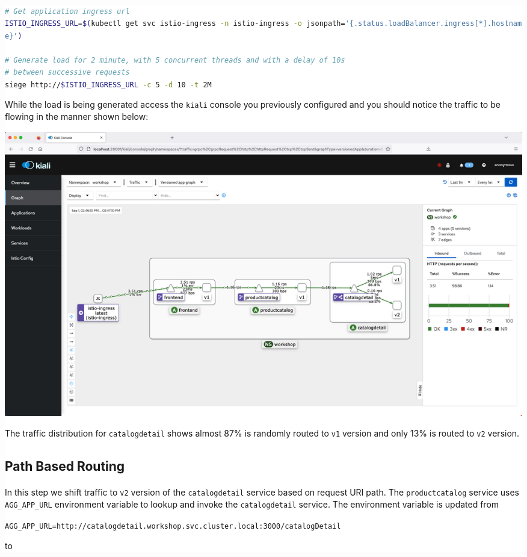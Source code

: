 ```sh
# Get application ingress url
ISTIO_INGRESS_URL=$(kubectl get svc istio-ingress -n istio-ingress -o jsonpath='{.status.loadBalancer.ingress[*].hostname}')

# Generate load for 2 minute, with 5 concurrent threads and with a delay of 10s
# between successive requests
siege http://$ISTIO_INGRESS_URL -c 5 -d 10 -t 2M
```

While the load is being generated access the `kiali` console you previously 
configured and you should notice the traffic to be flowing in the manner shown
below:

![Traffic distribution](../../images/02-shift-traffic-v2-weight-traffic-distribution.png)

The traffic distribution for `catalogdetail` shows almost 87% is randomly routed to `v1` version and only 13% is routed to `v2` version.

## Path Based Routing

In this step we shift traffic to `v2` version of the `catalogdetail` service based on request URI path. The `productcatalog` service uses `AGG_APP_URL` environment variable to lookup and invoke the `catalogdetail` service. The environment variable is updated from

```
AGG_APP_URL=http://catalogdetail.workshop.svc.cluster.local:3000/catalogDetail
```

to

